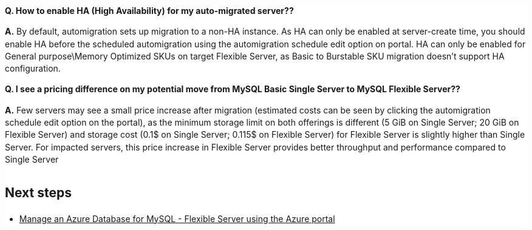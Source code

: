 **Q. How to enable HA (High Availability) for my auto-migrated server??​**

**A.** By default, automigration sets up migration to a non-HA instance. As HA can only be enabled at server-create time, you should enable HA before the scheduled automigration using the automigration schedule edit option on portal. HA can only be enabled for General purpose\Memory Optimized SKUs on target Flexible Server, as Basic to Burstable SKU migration doesn’t support HA configuration.

**Q. I see a pricing difference on my potential move from MySQL Basic Single Server to MySQL Flexible Server??​**

**A.** Few servers may see a small price increase after migration (estimated costs can be seen by clicking the automigration schedule edit option on the portal), as the minimum storage limit on both offerings is different (5 GiB on Single Server; 20 GiB on Flexible Server) and storage cost (0.1$ on Single Server; 0.115$ on Flexible Server) for Flexible Server is slightly higher than Single Server. For impacted servers, this price increase in Flexible Server provides better throughput and performance compared to Single Server

## Next steps

* [Manage an Azure Database for MySQL - Flexible Server using the Azure portal](../flexible-server/how-to-manage-server-portal.md)
